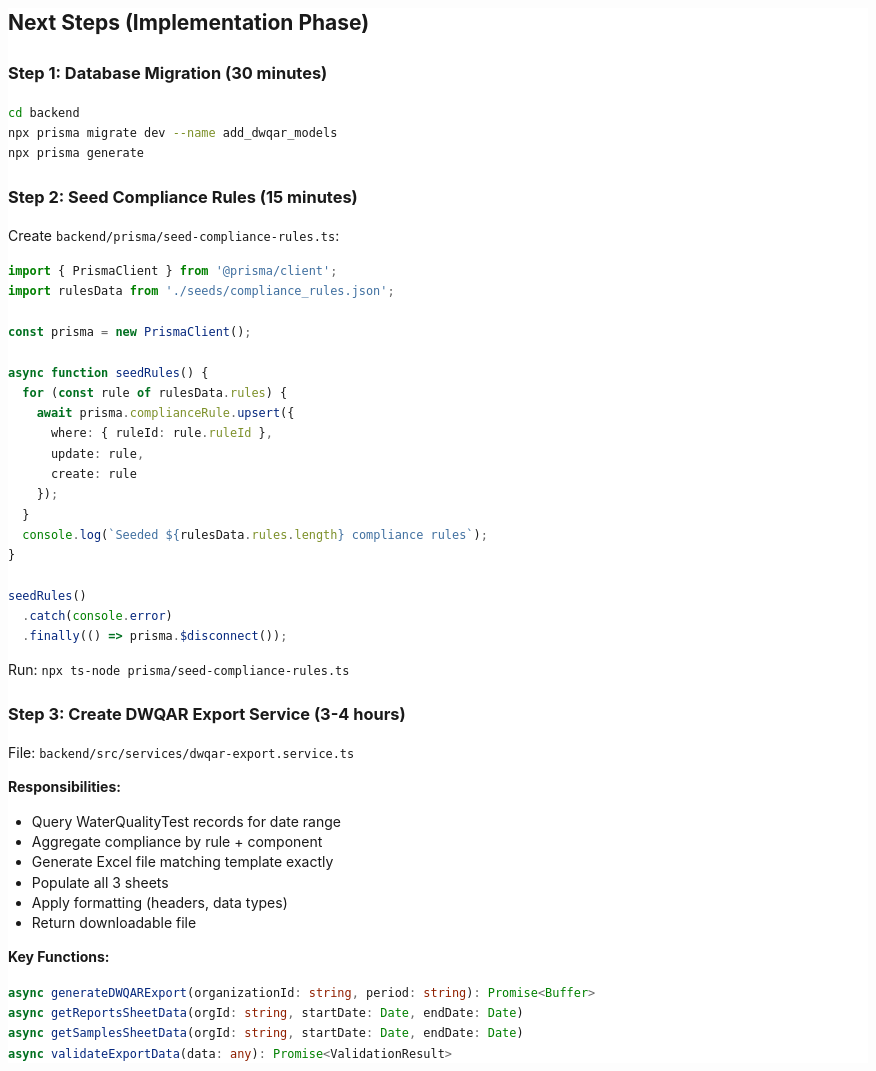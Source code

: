 
## Next Steps (Implementation Phase)

### Step 1: Database Migration (30 minutes)
```bash
cd backend
npx prisma migrate dev --name add_dwqar_models
npx prisma generate
```

### Step 2: Seed Compliance Rules (15 minutes)
Create `backend/prisma/seed-compliance-rules.ts`:
```typescript
import { PrismaClient } from '@prisma/client';
import rulesData from './seeds/compliance_rules.json';

const prisma = new PrismaClient();

async function seedRules() {
  for (const rule of rulesData.rules) {
    await prisma.complianceRule.upsert({
      where: { ruleId: rule.ruleId },
      update: rule,
      create: rule
    });
  }
  console.log(`Seeded ${rulesData.rules.length} compliance rules`);
}

seedRules()
  .catch(console.error)
  .finally(() => prisma.$disconnect());
```

Run: `npx ts-node prisma/seed-compliance-rules.ts`

### Step 3: Create DWQAR Export Service (3-4 hours)
File: `backend/src/services/dwqar-export.service.ts`

**Responsibilities:**
- Query WaterQualityTest records for date range
- Aggregate compliance by rule + component
- Generate Excel file matching template exactly
- Populate all 3 sheets
- Apply formatting (headers, data types)
- Return downloadable file

**Key Functions:**
```typescript
async generateDWQARExport(organizationId: string, period: string): Promise<Buffer>
async getReportsSheetData(orgId: string, startDate: Date, endDate: Date)
async getSamplesSheetData(orgId: string, startDate: Date, endDate: Date)
async validateExportData(data: any): Promise<ValidationResult>
```
